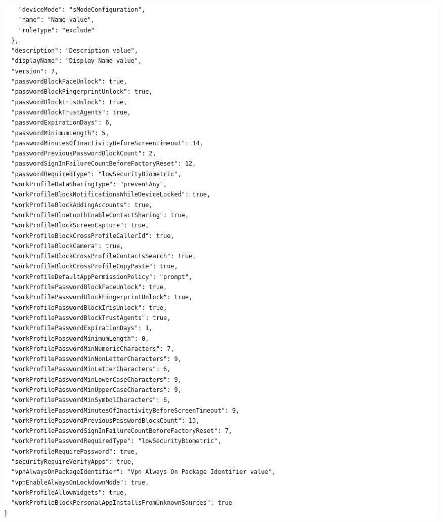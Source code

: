 ```http
    "deviceMode": "sModeConfiguration",
    "name": "Name value",
    "ruleType": "exclude"
  },
  "description": "Description value",
  "displayName": "Display Name value",
  "version": 7,
  "passwordBlockFaceUnlock": true,
  "passwordBlockFingerprintUnlock": true,
  "passwordBlockIrisUnlock": true,
  "passwordBlockTrustAgents": true,
  "passwordExpirationDays": 6,
  "passwordMinimumLength": 5,
  "passwordMinutesOfInactivityBeforeScreenTimeout": 14,
  "passwordPreviousPasswordBlockCount": 2,
  "passwordSignInFailureCountBeforeFactoryReset": 12,
  "passwordRequiredType": "lowSecurityBiometric",
  "workProfileDataSharingType": "preventAny",
  "workProfileBlockNotificationsWhileDeviceLocked": true,
  "workProfileBlockAddingAccounts": true,
  "workProfileBluetoothEnableContactSharing": true,
  "workProfileBlockScreenCapture": true,
  "workProfileBlockCrossProfileCallerId": true,
  "workProfileBlockCamera": true,
  "workProfileBlockCrossProfileContactsSearch": true,
  "workProfileBlockCrossProfileCopyPaste": true,
  "workProfileDefaultAppPermissionPolicy": "prompt",
  "workProfilePasswordBlockFaceUnlock": true,
  "workProfilePasswordBlockFingerprintUnlock": true,
  "workProfilePasswordBlockIrisUnlock": true,
  "workProfilePasswordBlockTrustAgents": true,
  "workProfilePasswordExpirationDays": 1,
  "workProfilePasswordMinimumLength": 0,
  "workProfilePasswordMinNumericCharacters": 7,
  "workProfilePasswordMinNonLetterCharacters": 9,
  "workProfilePasswordMinLetterCharacters": 6,
  "workProfilePasswordMinLowerCaseCharacters": 9,
  "workProfilePasswordMinUpperCaseCharacters": 9,
  "workProfilePasswordMinSymbolCharacters": 6,
  "workProfilePasswordMinutesOfInactivityBeforeScreenTimeout": 9,
  "workProfilePasswordPreviousPasswordBlockCount": 13,
  "workProfilePasswordSignInFailureCountBeforeFactoryReset": 7,
  "workProfilePasswordRequiredType": "lowSecurityBiometric",
  "workProfileRequirePassword": true,
  "securityRequireVerifyApps": true,
  "vpnAlwaysOnPackageIdentifier": "Vpn Always On Package Identifier value",
  "vpnEnableAlwaysOnLockdownMode": true,
  "workProfileAllowWidgets": true,
  "workProfileBlockPersonalAppInstallsFromUnknownSources": true
}
```
